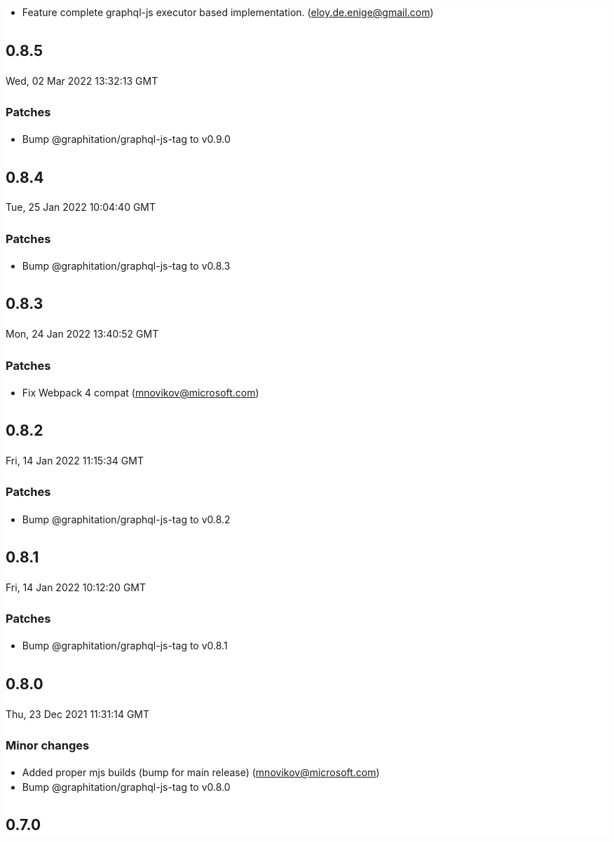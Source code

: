 - Feature complete graphql-js executor based implementation. (eloy.de.enige@gmail.com)

## 0.8.5

Wed, 02 Mar 2022 13:32:13 GMT

### Patches

- Bump @graphitation/graphql-js-tag to v0.9.0

## 0.8.4

Tue, 25 Jan 2022 10:04:40 GMT

### Patches

- Bump @graphitation/graphql-js-tag to v0.8.3

## 0.8.3

Mon, 24 Jan 2022 13:40:52 GMT

### Patches

- Fix Webpack 4 compat (mnovikov@microsoft.com)

## 0.8.2

Fri, 14 Jan 2022 11:15:34 GMT

### Patches

- Bump @graphitation/graphql-js-tag to v0.8.2

## 0.8.1

Fri, 14 Jan 2022 10:12:20 GMT

### Patches

- Bump @graphitation/graphql-js-tag to v0.8.1

## 0.8.0

Thu, 23 Dec 2021 11:31:14 GMT

### Minor changes

- Added proper mjs builds (bump for main release) (mnovikov@microsoft.com)
- Bump @graphitation/graphql-js-tag to v0.8.0

## 0.7.0
